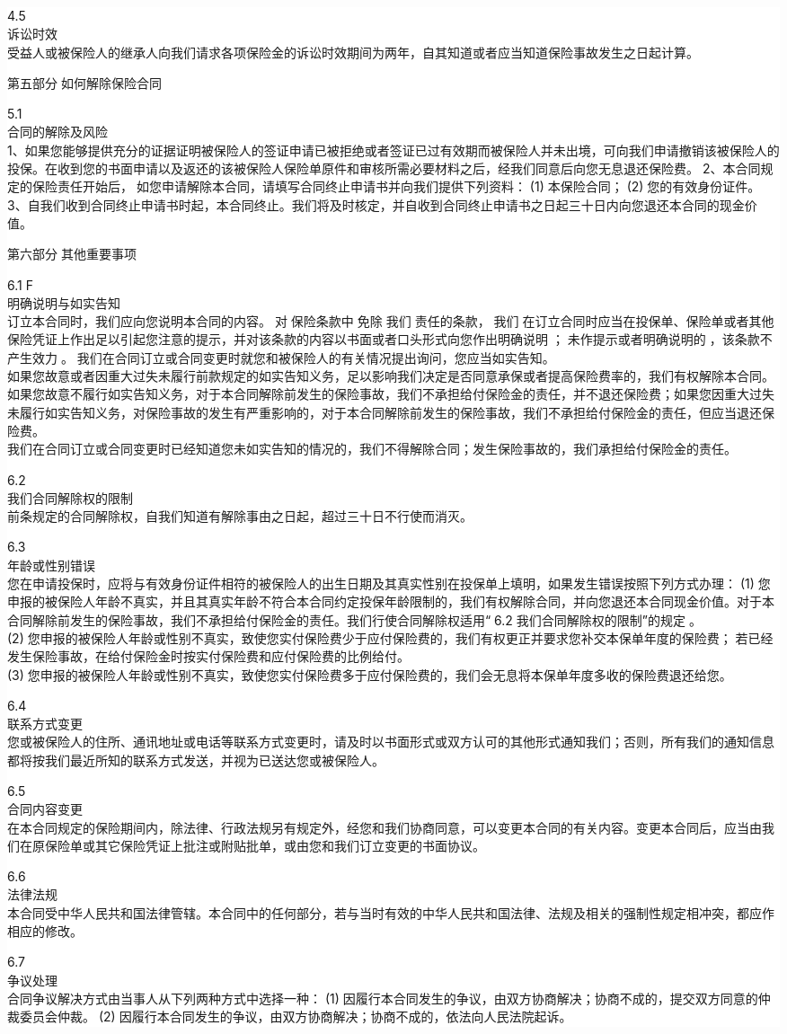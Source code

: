 4.5    
 诉讼时效   
 受益人或被保险人的继承人向我们请求各项保险金的诉讼时效期间为两年，自其知道或者应当知道保险事故发生之日起计算。 
 
第五部分   如何解除保险合同   
 
5.1   
 合同的解除及风险   
 1、如果您能够提供充分的证据证明被保险人的签证申请已被拒绝或者签证已过有效期而被保险人并未出境，可向我们申请撤销该被保险人的投保。在收到您的书面申请以及返还的该被保险人保险单原件和审核所需必要材料之后，经我们同意后向您无息退还保险费。 
2、本合同规定的保险责任开始后， 如您申请解除本合同，请填写合同终止申请书并向我们提供下列资料： 
(1)   本保险合同； 
(2)   您的有效身份证件。 
3、自我们收到合同终止申请书时起，本合同终止。我们将及时核定，并自收到合同终止申请书之日起三十日内向您退还本合同的现金价值。 
 
第六部分   其他重要事项   
 
6.1   F   
 明确说明与如实告知   
 订立本合同时，我们应向您说明本合同的内容。 
对 保险条款中 免除 我们 责任的条款， 我们 在订立合同时应当在投保单、保险单或者其他保险凭证上作出足以引起您注意的提示，并对该条款的内容以书面或者口头形式向您作出明确说明 ； 未作提示或者明确说明的 ，该条款不产生效力 。 
我们在合同订立或合同变更时就您和被保险人的有关情况提出询问，您应当如实告知。  
如果您故意或者因重大过失未履行前款规定的如实告知义务，足以影响我们决定是否同意承保或者提高保险费率的，我们有权解除本合同。   
如果您故意不履行如实告知义务，对于本合同解除前发生的保险事故，我们不承担给付保险金的责任，并不退还保险费；如果您因重大过失未履行如实告知义务，对保险事故的发生有严重影响的，对于本合同解除前发生的保险事故，我们不承担给付保险金的责任，但应当退还保险费。   
我们在合同订立或合同变更时已经知道您未如实告知的情况的，我们不得解除合同；发生保险事故的，我们承担给付保险金的责任。 
 
6.2    
 我们合同解除权的限制   
 前条规定的合同解除权，自我们知道有解除事由之日起，超过三十日不行使而消灭。 
 
6.3    
 年龄或性别错误   
 您在申请投保时，应将与有效身份证件相符的被保险人的出生日期及其真实性别在投保单上填明，如果发生错误按照下列方式办理： 
(1)   您申报的被保险人年龄不真实，并且其真实年龄不符合本合同约定投保年龄限制的，我们有权解除合同，并向您退还本合同现金价值。对于本合同解除前发生的保险事故，我们不承担给付保险金的责任。我们行使合同解除权适用“  6.2  我们合同解除权的限制”的规定  。   
(2)   您申报的被保险人年龄或性别不真实，致使您实付保险费少于应付保险费的，我们有权更正并要求您补交本保单年度的保险费； 若已经发生保险事故，在给付保险金时按实付保险费和应付保险费的比例给付。  
(3)   您申报的被保险人年龄或性别不真实，致使您实付保险费多于应付保险费的，我们会无息将本保单年度多收的保险费退还给您。 
 
6.4    
 联系方式变更  
 您或被保险人的住所、通讯地址或电话等联系方式变更时，请及时以书面形式或双方认可的其他形式通知我们；否则，所有我们的通知信息都将按我们最近所知的联系方式发送，并视为已送达您或被保险人。 
 
6.5    
 合同内容变更   
 在本合同规定的保险期间内，除法律、行政法规另有规定外，经您和我们协商同意，可以变更本合同的有关内容。变更本合同后，应当由我们在原保险单或其它保险凭证上批注或附贴批单，或由您和我们订立变更的书面协议。 
 
6.6    
 法律法规   
 本合同受中华人民共和国法律管辖。本合同中的任何部分，若与当时有效的中华人民共和国法律、法规及相关的强制性规定相冲突，都应作相应的修改。 
 
6.7    
 争议处理   
 合同争议解决方式由当事人从下列两种方式中选择一种： 
(1)   因履行本合同发生的争议，由双方协商解决；协商不成的，提交双方同意的仲裁委员会仲裁。 
(2)   因履行本合同发生的争议，由双方协商解决；协商不成的，依法向人民法院起诉。 
 